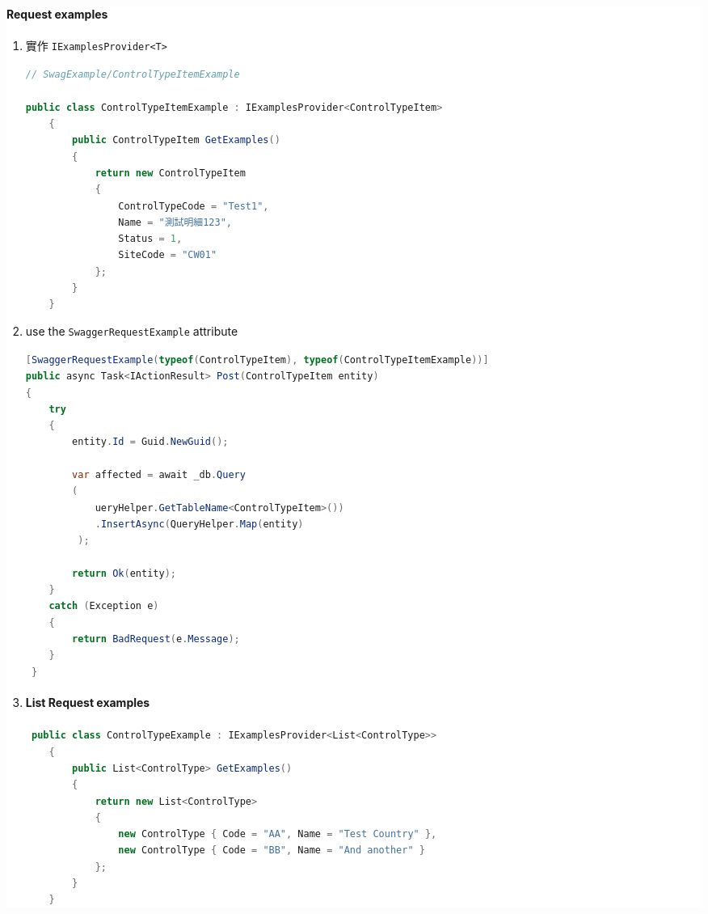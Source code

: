 

#### Request examples

1. 實作 `IExamplesProvider<T>`

   ```C#
   // SwagExample/ControlTypeItemExample
   
   public class ControlTypeItemExample : IExamplesProvider<ControlTypeItem>
       {
           public ControlTypeItem GetExamples()
           {
               return new ControlTypeItem
               {
                   ControlTypeCode = "Test1",
                   Name = "測試明細123",
                   Status = 1,
                   SiteCode = "CW01"
               };
           }
       }
   ```

   

2. use the `SwaggerRequestExample` attribute

   ```C#
   [SwaggerRequestExample(typeof(ControlTypeItem), typeof(ControlTypeItemExample))]
   public async Task<IActionResult> Post(ControlTypeItem entity)
   {
       try
       {
           entity.Id = Guid.NewGuid();
   
           var affected = await _db.Query
           (
               ueryHelper.GetTableName<ControlTypeItem>())
               .InsertAsync(QueryHelper.Map(entity)
            );
   
           return Ok(entity);
       }
       catch (Exception e)
       {
           return BadRequest(e.Message);
       }
    }
   ```

   

3. #### List Request examples

   ```C#
    public class ControlTypeExample : IExamplesProvider<List<ControlType>>
       {
           public List<ControlType> GetExamples()
           {
               return new List<ControlType>
               {
                   new ControlType { Code = "AA", Name = "Test Country" },
                   new ControlType { Code = "BB", Name = "And another" }
               };
           }
       }
   ```
